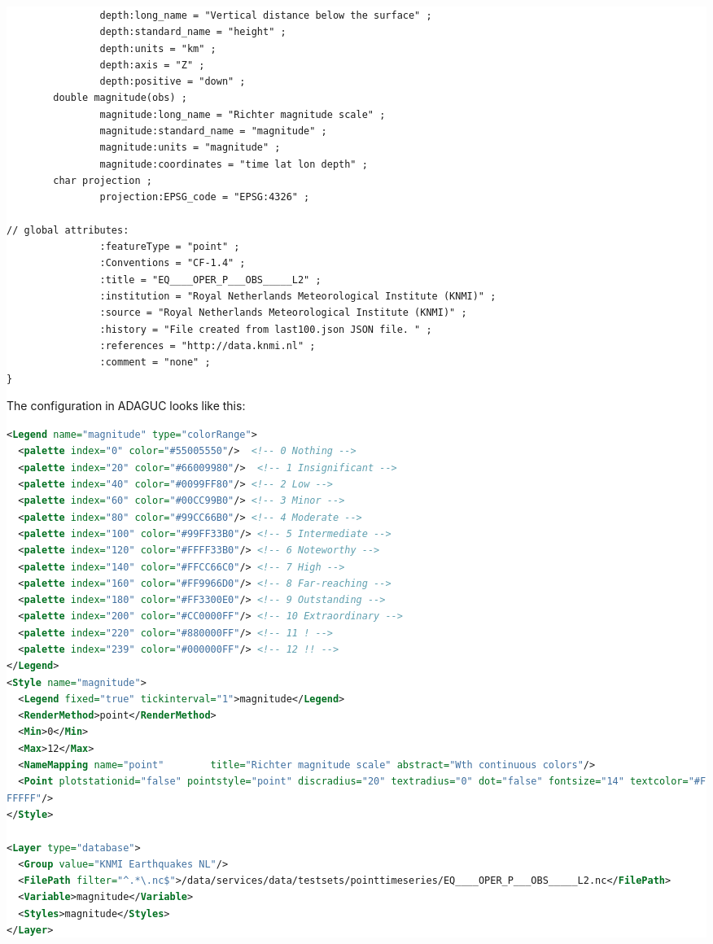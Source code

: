 ```
                depth:long_name = "Vertical distance below the surface" ;
                depth:standard_name = "height" ;
                depth:units = "km" ;
                depth:axis = "Z" ;
                depth:positive = "down" ;
        double magnitude(obs) ;
                magnitude:long_name = "Richter magnitude scale" ;
                magnitude:standard_name = "magnitude" ;
                magnitude:units = "magnitude" ;
                magnitude:coordinates = "time lat lon depth" ;
        char projection ;
                projection:EPSG_code = "EPSG:4326" ;

// global attributes:
                :featureType = "point" ;
                :Conventions = "CF-1.4" ;
                :title = "EQ____OPER_P___OBS_____L2" ;
                :institution = "Royal Netherlands Meteorological Institute (KNMI)" ;
                :source = "Royal Netherlands Meteorological Institute (KNMI)" ;
                :history = "File created from last100.json JSON file. " ;
                :references = "http://data.knmi.nl" ;
                :comment = "none" ;
}
```

The configuration in ADAGUC looks like this:
```xml
<Legend name="magnitude" type="colorRange">
  <palette index="0" color="#55005550"/>  <!-- 0 Nothing -->
  <palette index="20" color="#66009980"/>  <!-- 1 Insignificant -->
  <palette index="40" color="#0099FF80"/> <!-- 2 Low -->
  <palette index="60" color="#00CC99B0"/> <!-- 3 Minor -->
  <palette index="80" color="#99CC66B0"/> <!-- 4 Moderate -->
  <palette index="100" color="#99FF33B0"/> <!-- 5 Intermediate -->
  <palette index="120" color="#FFFF33B0"/> <!-- 6 Noteworthy -->
  <palette index="140" color="#FFCC66C0"/> <!-- 7 High -->
  <palette index="160" color="#FF9966D0"/> <!-- 8 Far-reaching -->
  <palette index="180" color="#FF3300E0"/> <!-- 9 Outstanding -->
  <palette index="200" color="#CC0000FF"/> <!-- 10 Extraordinary -->
  <palette index="220" color="#880000FF"/> <!-- 11 ! -->
  <palette index="239" color="#000000FF"/> <!-- 12 !! -->
</Legend>
<Style name="magnitude">
  <Legend fixed="true" tickinterval="1">magnitude</Legend>
  <RenderMethod>point</RenderMethod>
  <Min>0</Min>
  <Max>12</Max>
  <NameMapping name="point"        title="Richter magnitude scale" abstract="Wth continuous colors"/>
  <Point plotstationid="false" pointstyle="point" discradius="20" textradius="0" dot="false" fontsize="14" textcolor="#FFFFFF"/>
</Style>

<Layer type="database">
  <Group value="KNMI Earthquakes NL"/>
  <FilePath filter="^.*\.nc$">/data/services/data/testsets/pointtimeseries/EQ____OPER_P___OBS_____L2.nc</FilePath>
  <Variable>magnitude</Variable>
  <Styles>magnitude</Styles>
</Layer>

```
